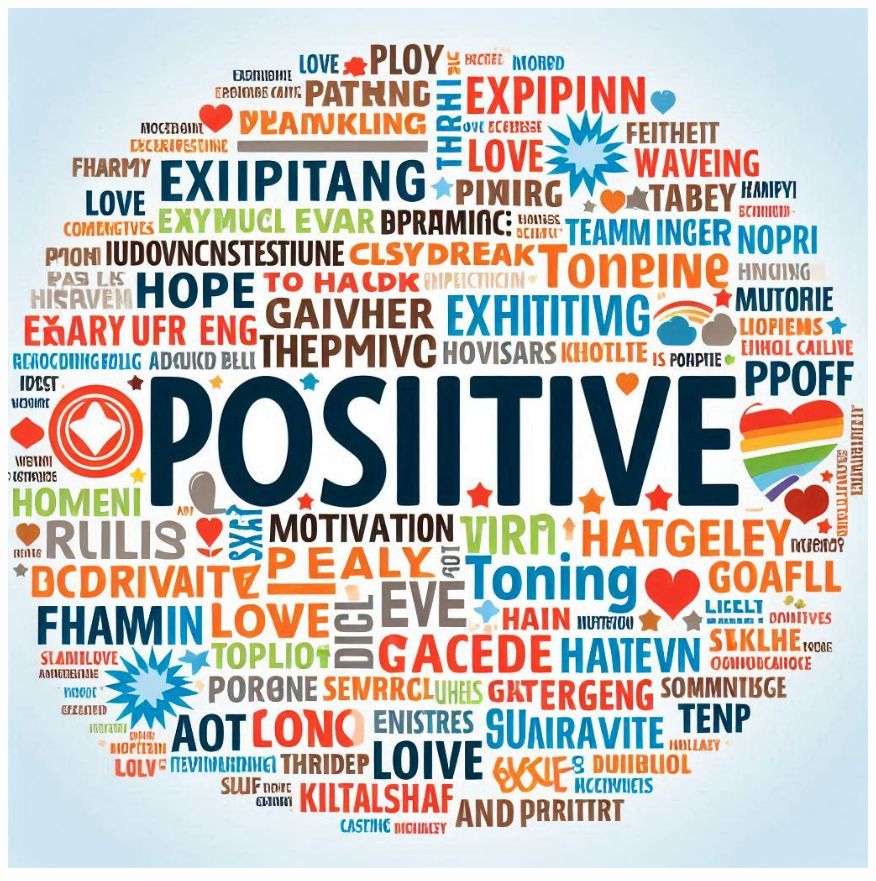 <img src="https://raw.githubusercontent.com/Aleja1980/Aleja1980/refs/heads/main/Imagenes/motivation.png" alt="Motivation Image" width="100%">
